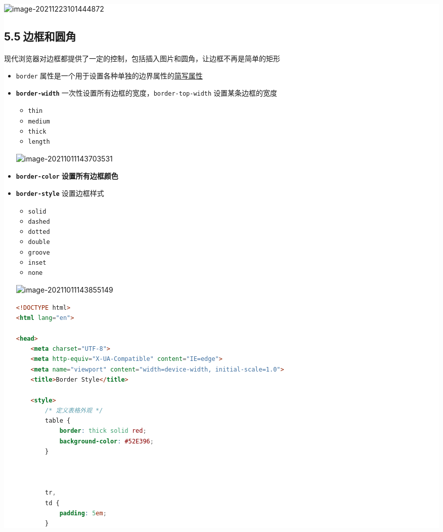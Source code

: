 ![image-20211223101444872](https://s2.loli.net/2021/12/23/S9aRuQrPpMHj8vJ.png)

## 5.5 边框和圆角

现代浏览器对边框都提供了一定的控制，包括插入图片和圆角，让边框不再是简单的矩形

- `border` 属性是一个用于设置各种单独的边界属性的[简写属性](https://developer.mozilla.org/zh-CN/docs/Web/CSS/Shorthand_properties)

- **`border-width`** 一次性设置所有边框的宽度，`border-top-width` 设置某条边框的宽度

    - `thin`
    - `medium`
    - `thick`
    - `length`

    ![image-20211011143703531](https://i.loli.net/2021/10/11/Mf9JK7UtolI4DhE.png)

- **`border-color`** **设置所有边框颜色**

- **`border-style`** 设置边框样式
    - `solid`
    - `dashed`
    - `dotted`
    - `double`
    - `groove`
    - `inset`
    - `none`
    
    ![image-20211011143855149](https://i.loli.net/2021/10/11/EZeQLY6x4SscDwT.png)
    
    ```html
    <!DOCTYPE html>
    <html lang="en">
    
    <head>
        <meta charset="UTF-8">
        <meta http-equiv="X-UA-Compatible" content="IE=edge">
        <meta name="viewport" content="width=device-width, initial-scale=1.0">
        <title>Border Style</title>
    
        <style>
            /* 定义表格外观 */
            table {
                border: thick solid red;
                background-color: #52E396;
            }
    
    
    
            tr,
            td {
                padding: 5em;
            }
    